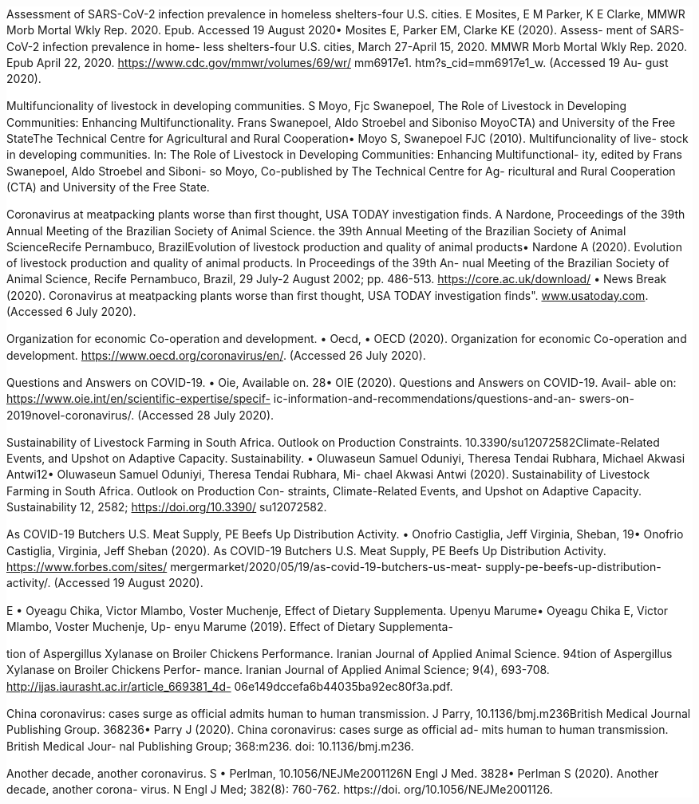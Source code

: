 Assessment of SARS-CoV-2 infection prevalence in homeless shelters-four U.S. cities. E Mosites, E M Parker, K E Clarke, MMWR Morb Mortal Wkly Rep. 2020. Epub. Accessed 19 August 2020• Mosites E, Parker EM, Clarke KE (2020). Assess- ment of SARS-CoV-2 infection prevalence in home- less shelters-four U.S. cities, March 27-April 15, 2020. MMWR Morb Mortal Wkly Rep. 2020. Epub April 22, 2020. https://www.cdc.gov/mmwr/volumes/69/wr/ mm6917e1. htm?s_cid=mm6917e1_w. (Accessed 19 Au- gust 2020).

Multifuncionality of livestock in developing communities. S Moyo, Fjc Swanepoel, The Role of Livestock in Developing Communities: Enhancing Multifunctionality. Frans Swanepoel, Aldo Stroebel and Siboniso MoyoCTA) and University of the Free StateThe Technical Centre for Agricultural and Rural Cooperation• Moyo S, Swanepoel FJC (2010). Multifuncionality of live- stock in developing communities. In: The Role of Livestock in Developing Communities: Enhancing Multifunctional- ity, edited by Frans Swanepoel, Aldo Stroebel and Siboni- so Moyo, Co-published by The Technical Centre for Ag- ricultural and Rural Cooperation (CTA) and University of the Free State.

Coronavirus at meatpacking plants worse than first thought, USA TODAY investigation finds. A Nardone, Proceedings of the 39th Annual Meeting of the Brazilian Society of Animal Science. the 39th Annual Meeting of the Brazilian Society of Animal ScienceRecife Pernambuco, BrazilEvolution of livestock production and quality of animal products• Nardone A (2020). Evolution of livestock production and quality of animal products. In Proceedings of the 39th An- nual Meeting of the Brazilian Society of Animal Science, Recife Pernambuco, Brazil, 29 July-2 August 2002; pp. 486-513. https://core.ac.uk/download/ • News Break (2020). Coronavirus at meatpacking plants worse than first thought, USA TODAY investigation finds". www.usatoday.com. (Accessed 6 July 2020).

Organization for economic Co-operation and development. • Oecd, • OECD (2020). Organization for economic Co-operation and development. https://www.oecd.org/coronavirus/en/. (Accessed 26 July 2020).

Questions and Answers on COVID-19. • Oie, Available on. 28• OIE (2020). Questions and Answers on COVID-19. Avail- able on: https://www.oie.int/en/scientific-expertise/specif- ic-information-and-recommendations/questions-and-an- swers-on-2019novel-coronavirus/. (Accessed 28 July 2020).

Sustainability of Livestock Farming in South Africa. Outlook on Production Constraints. 10.3390/su12072582Climate-Related Events, and Upshot on Adaptive Capacity. Sustainability. • Oluwaseun Samuel Oduniyi, Theresa Tendai Rubhara, Michael Akwasi Antwi12• Oluwaseun Samuel Oduniyi, Theresa Tendai Rubhara, Mi- chael Akwasi Antwi (2020). Sustainability of Livestock Farming in South Africa. Outlook on Production Con- straints, Climate-Related Events, and Upshot on Adaptive Capacity. Sustainability 12, 2582; https://doi.org/10.3390/ su12072582.

As COVID-19 Butchers U.S. Meat Supply, PE Beefs Up Distribution Activity. • Onofrio Castiglia, Jeff Virginia, Sheban, 19• Onofrio Castiglia, Virginia, Jeff Sheban (2020). As COVID-19 Butchers U.S. Meat Supply, PE Beefs Up Distribution Activity. https://www.forbes.com/sites/ mergermarket/2020/05/19/as-covid-19-butchers-us-meat- supply-pe-beefs-up-distribution-activity/. (Accessed 19 August 2020).

E • Oyeagu Chika, Victor Mlambo, Voster Muchenje, Effect of Dietary Supplementa. Upenyu Marume• Oyeagu Chika E, Victor Mlambo, Voster Muchenje, Up- enyu Marume (2019). Effect of Dietary Supplementa-

tion of Aspergillus Xylanase on Broiler Chickens Performance. Iranian Journal of Applied Animal Science. 94tion of Aspergillus Xylanase on Broiler Chickens Perfor- mance. Iranian Journal of Applied Animal Science; 9(4), 693-708. http://ijas.iaurasht.ac.ir/article_669381_4d- 06e149dccefa6b44035ba92ec80f3a.pdf.

China coronavirus: cases surge as official admits human to human transmission. J Parry, 10.1136/bmj.m236British Medical Journal Publishing Group. 368236• Parry J (2020). China coronavirus: cases surge as official ad- mits human to human transmission. British Medical Jour- nal Publishing Group; 368:m236. doi: 10.1136/bmj.m236.

Another decade, another coronavirus. S • Perlman, 10.1056/NEJMe2001126N Engl J Med. 3828• Perlman S (2020). Another decade, another corona- virus. N Engl J Med; 382(8): 760-762. https://doi. org/10.1056/NEJMe2001126.
